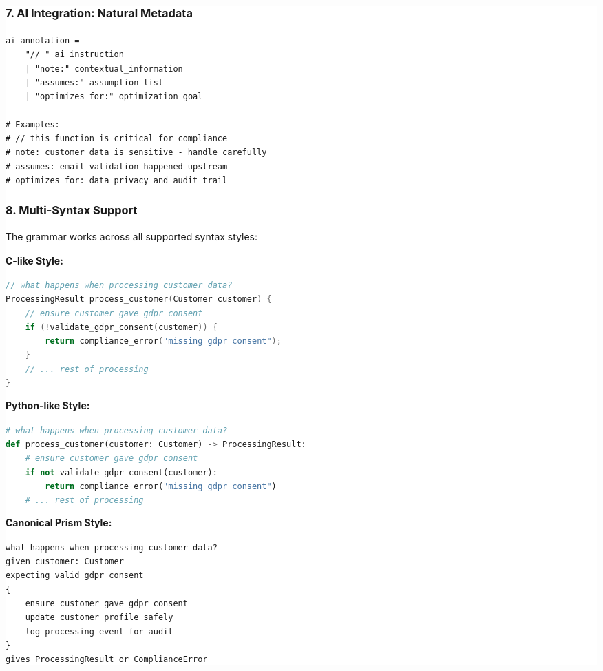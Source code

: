 ### 7. AI Integration: Natural Metadata

```ebnf
ai_annotation =
    "// " ai_instruction
    | "note:" contextual_information
    | "assumes:" assumption_list
    | "optimizes for:" optimization_goal

# Examples:
# // this function is critical for compliance
# note: customer data is sensitive - handle carefully
# assumes: email validation happened upstream
# optimizes for: data privacy and audit trail
```

### 8. Multi-Syntax Support

The grammar works across all supported syntax styles:

**C-like Style:**
```c
// what happens when processing customer data?
ProcessingResult process_customer(Customer customer) {
    // ensure customer gave gdpr consent
    if (!validate_gdpr_consent(customer)) {
        return compliance_error("missing gdpr consent");
    }
    // ... rest of processing
}
```

**Python-like Style:**
```python
# what happens when processing customer data?
def process_customer(customer: Customer) -> ProcessingResult:
    # ensure customer gave gdpr consent  
    if not validate_gdpr_consent(customer):
        return compliance_error("missing gdpr consent")
    # ... rest of processing
```

**Canonical Prism Style:**
```prism
what happens when processing customer data?
given customer: Customer
expecting valid gdpr consent
{
    ensure customer gave gdpr consent
    update customer profile safely  
    log processing event for audit
}
gives ProcessingResult or ComplianceError
```
